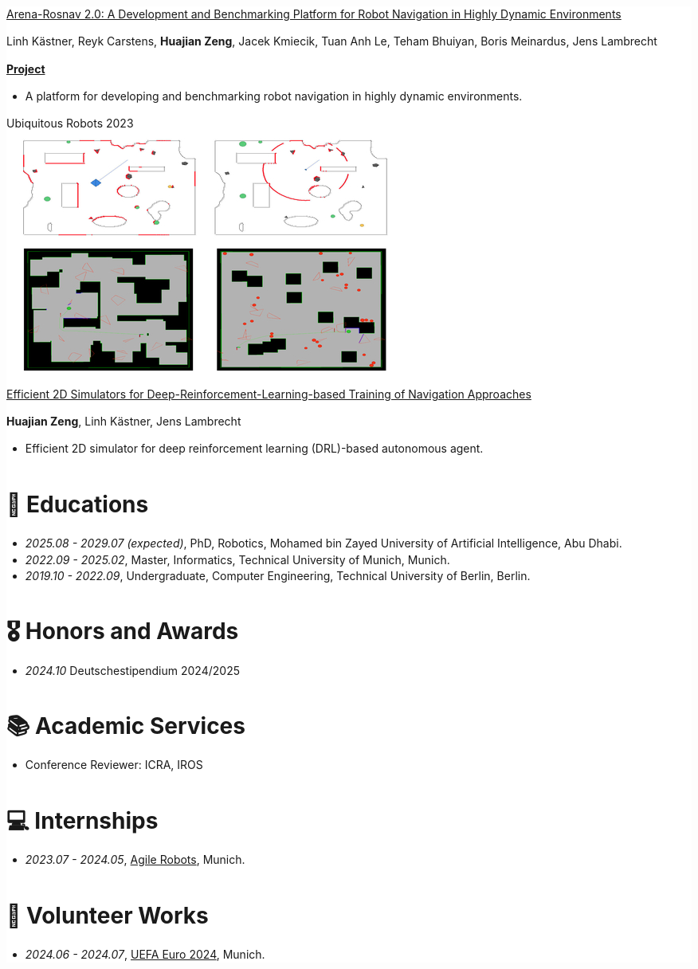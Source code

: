 [Arena-Rosnav 2.0: A Development and Benchmarking Platform for Robot Navigation in Highly Dynamic Environments](https://arxiv.org/abs/2302.10023)

Linh Kästner, Reyk Carstens, **Huajian Zeng**, Jacek Kmiecik, Tuan Anh Le, Teham Bhuiyan, Boris Meinardus, Jens Lambrecht

[**Project**](https://github.com/Arena-Rosnav)

- A platform for developing and benchmarking robot navigation in highly dynamic environments.
</div>
</div>



<div class='paper-box'><div class='paper-box-image'><div><div class="badge">Ubiquitous Robots 2023</div><img src='images/ur.jpg' alt="sym" width="500" height="300"></div></div>
<div class='paper-box-text' markdown="1">

[Efficient 2D Simulators for Deep-Reinforcement-Learning-based Training of Navigation Approaches](https://ieeexplore.ieee.org/abstract/document/10202268)

**Huajian Zeng**, Linh Kästner, Jens Lambrecht

- Efficient 2D simulator for deep reinforcement learning (DRL)-based autonomous agent.
</div>
</div>





# 📖 Educations
- *2025.08 - 2029.07 (expected)*, PhD, Robotics, Mohamed bin Zayed University of Artificial Intelligence, Abu Dhabi.
- *2022.09 - 2025.02*, Master, Informatics, Technical University of Munich, Munich.
- *2019.10 - 2022.09*, Undergraduate, Computer Engineering, Technical University of Berlin, Berlin.

# 🎖 Honors and Awards
- *2024.10* Deutschestipendium 2024/2025

# 📚 Academic Services
- Conference Reviewer: ICRA, IROS

# 💻 Internships
- *2023.07 - 2024.05*, [Agile Robots](https://www.agile-robots.com/en/), Munich.

# 🤝 Volunteer Works
- *2024.06 - 2024.07*, [UEFA Euro 2024](https://www.uefa.com/euro2024/), Munich.

